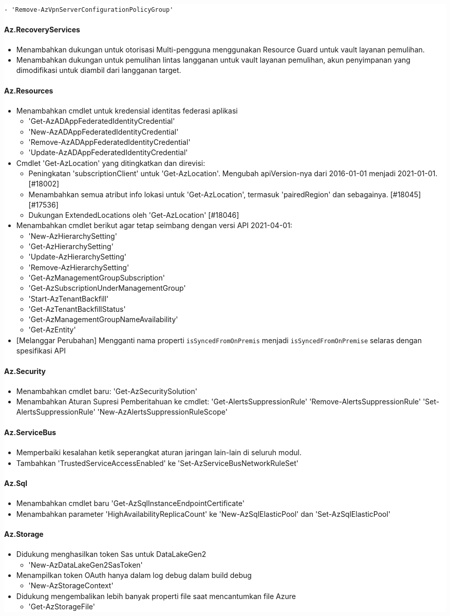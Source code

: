     - 'Remove-AzVpnServerConfigurationPolicyGroup'

#### <a name="azrecoveryservices"></a>Az.RecoveryServices
* Menambahkan dukungan untuk otorisasi Multi-pengguna menggunakan Resource Guard untuk vault layanan pemulihan.
* Menambahkan dukungan untuk pemulihan lintas langganan untuk vault layanan pemulihan, akun penyimpanan yang dimodifikasi untuk diambil dari langganan target.

#### <a name="azresources"></a>Az.Resources
* Menambahkan cmdlet untuk kredensial identitas federasi aplikasi
    - 'Get-AzADAppFederatedIdentityCredential'
    - 'New-AzADAppFederatedIdentityCredential'
    - 'Remove-AzADAppFederatedIdentityCredential'
    - 'Update-AzADAppFederatedIdentityCredential'
* Cmdlet 'Get-AzLocation' yang ditingkatkan dan direvisi:
    - Peningkatan 'subscriptionClient' untuk 'Get-AzLocation'. Mengubah apiVersion-nya dari 2016-01-01 menjadi 2021-01-01. [#18002]
    - Menambahkan semua atribut info lokasi untuk 'Get-AzLocation', termasuk 'pairedRegion' dan sebagainya. [#18045] [#17536]
    - Dukungan ExtendedLocations oleh 'Get-AzLocation' [#18046]
* Menambahkan cmdlet berikut agar tetap seimbang dengan versi API 2021-04-01:
    - 'New-AzHierarchySetting'
    - 'Get-AzHierarchySetting'
    - 'Update-AzHierarchySetting'
    - 'Remove-AzHierarchySetting'
    - 'Get-AzManagementGroupSubscription'
    - 'Get-AzSubscriptionUnderManagementGroup'
    - 'Start-AzTenantBackfill'
    - 'Get-AzTenantBackfillStatus'
    - 'Get-AzManagementGroupNameAvailability'
    - 'Get-AzEntity'
* [Melanggar Perubahan] Mengganti nama properti `isSyncedFromOnPremis` menjadi `isSyncedFromOnPremise` selaras dengan spesifikasi API

#### <a name="azsecurity"></a>Az.Security
* Menambahkan cmdlet baru: 'Get-AzSecuritySolution'
* Menambahkan Aturan Supresi Pemberitahuan ke cmdlet: 'Get-AlertsSuppressionRule' 'Remove-AlertsSuppressionRule' 'Set-AlertsSuppressionRule' 'New-AzAlertsSuppressionRuleScope'

#### <a name="azservicebus"></a>Az.ServiceBus
* Memperbaiki kesalahan ketik seperangkat aturan jaringan lain-lain di seluruh modul.
* Tambahkan 'TrustedServiceAccessEnabled' ke 'Set-AzServiceBusNetworkRuleSet'

#### <a name="azsql"></a>Az.Sql
* Menambahkan cmdlet baru 'Get-AzSqlInstanceEndpointCertificate'
* Menambahkan parameter 'HighAvailabilityReplicaCount' ke 'New-AzSqlElasticPool' dan 'Set-AzSqlElasticPool'

#### <a name="azstorage"></a>Az.Storage
* Didukung menghasilkan token Sas untuk DataLakeGen2
    -  'New-AzDataLakeGen2SasToken'
* Menampilkan token OAuth hanya dalam log debug dalam build debug
    -  'New-AzStorageContext'
* Didukung mengembalikan lebih banyak properti file saat mencantumkan file Azure
    -  'Get-AzStorageFile'
